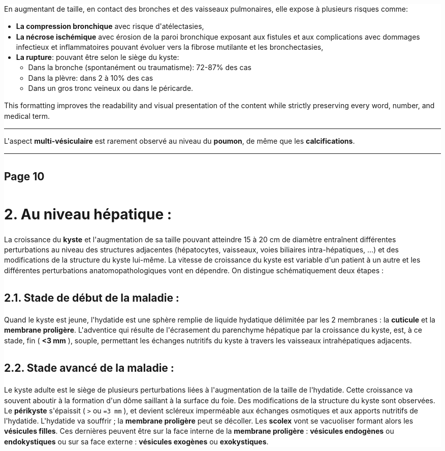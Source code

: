 En augmentant de taille, en contact des bronches et des vaisseaux pulmonaires, elle expose à plusieurs risques comme:

- **La compression bronchique** avec risque d'atélectasies,
- **La nécrose ischémique** avec érosion de la paroi bronchique exposant aux fistules et aux complications avec dommages infectieux et inflammatoires pouvant évoluer vers la fibrose mutilante et les bronchectasies,
- **La rupture**: pouvant être selon le siège du kyste:
  - Dans la bronche (spontanément ou traumatisme): 72-87% des cas
  - Dans la plèvre: dans 2 à 10% des cas
  - Dans un gros tronc veineux ou dans le péricarde.


This formatting improves the readability and visual presentation of the content while strictly preserving every word, number, and medical term.

---


L'aspect **multi-vésiculaire** est rarement observé au niveau du **poumon**, de même que les **calcifications**.

---

## Page 10

# 2. Au niveau hépatique :

La croissance du **kyste** et l'augmentation de sa taille pouvant atteindre 15 à 20 cm de diamètre entraînent différentes perturbations au niveau des structures adjacentes (hépatocytes, vaisseaux, voies biliaires intra-hépatiques, ...) et des modifications de la structure du kyste lui-même. La vitesse de croissance du kyste est variable d'un patient à un autre et les différentes perturbations anatomopathologiques vont en dépendre. On distingue schématiquement deux étapes :

## 2.1. Stade de début de la maladie :

Quand le kyste est jeune, l'hydatide est une sphère remplie de liquide hydatique délimitée par les 2 membranes : la **cuticule** et la **membrane proligère**. L'adventice qui résulte de l'écrasement du parenchyme hépatique par la croissance du kyste, est, à ce stade, fin ( **<3 mm** ), souple, permettant les échanges nutritifs du kyste à travers les vaisseaux intrahépatiques adjacents.

## 2.2. Stade avancé de la maladie :

Le kyste adulte est le siège de plusieurs perturbations liées à l'augmentation de la taille de l'hydatide. Cette croissance va souvent aboutir à la formation d'un dôme saillant à la surface du foie. Des modifications de la structure du kyste sont observées. Le **périkyste** s'épaissit ( `>` ou `=3 mm` ), et devient scléreux imperméable aux échanges osmotiques et aux apports nutritifs de l'hydatide. L'hydatide va souffrir ; la **membrane proligère** peut se décoller. Les **scolex** vont se vacuoliser formant alors les **vésicules filles**. Ces dernières peuvent être sur la face interne de la **membrane proligère** : **vésicules endogènes** ou **endokystiques** ou sur sa face externe : **vésicules exogènes** ou **exokystiques**.
